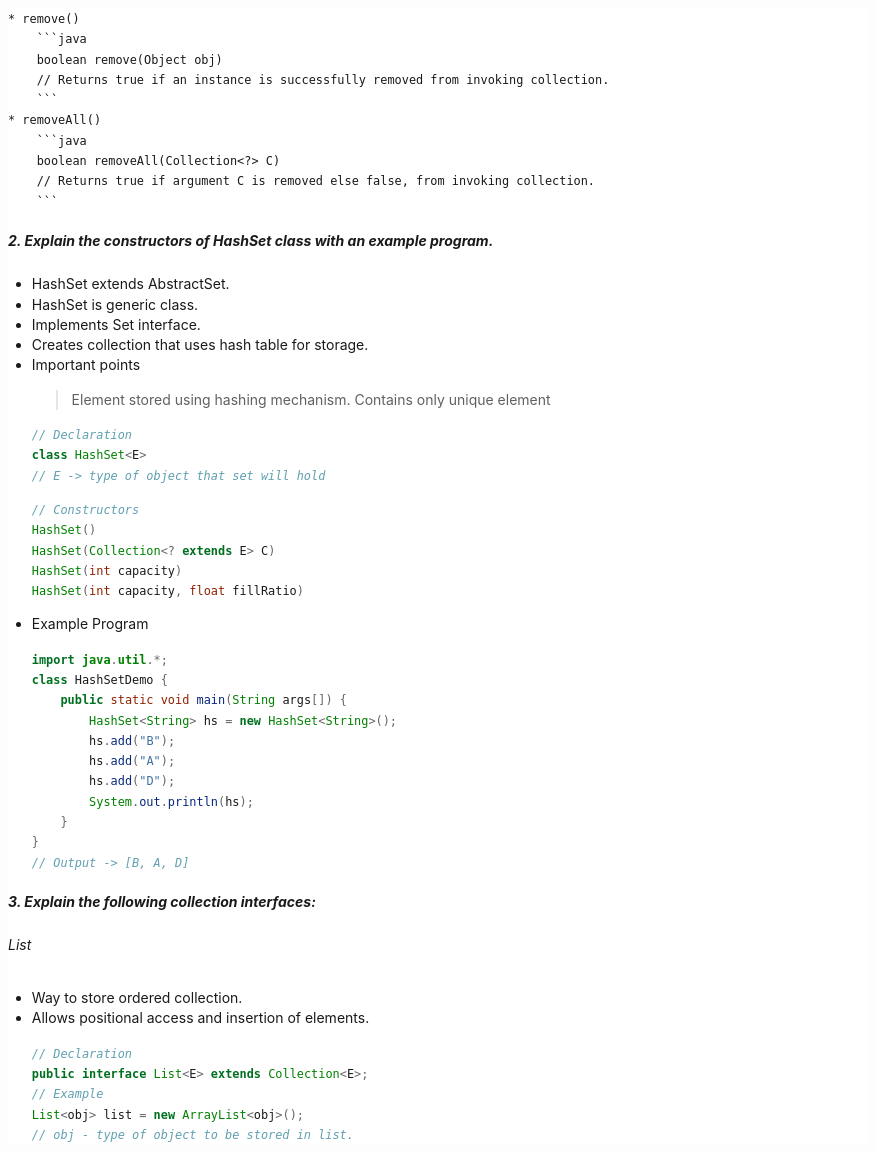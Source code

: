 	* remove()
		```java
		boolean remove(Object obj)
		// Returns true if an instance is successfully removed from invoking collection.
		```
	* removeAll()
		```java
		boolean removeAll(Collection<?> C)
		// Returns true if argument C is removed else false, from invoking collection.
		```
##### 2. Explain the constructors of HashSet class with an example program.

* HashSet extends AbstractSet.
* HashSet is generic class.
* Implements Set interface.
* Creates collection that uses hash table for storage.
* Important points
	> Element stored using hashing mechanism.
	> Contains only unique element
	```java
	// Declaration
	class HashSet<E>
	// E -> type of object that set will hold
	```
	```java
	// Constructors
	HashSet()
	HashSet(Collection<? extends E> C)
	HashSet(int capacity)
	HashSet(int capacity, float fillRatio)
	```
* Example Program
	```java
	import java.util.*;
	class HashSetDemo {
		public static void main(String args[]) {
			HashSet<String> hs = new HashSet<String>();
			hs.add("B");
			hs.add("A");
			hs.add("D");
			System.out.println(hs);
		}
	}
	// Output -> [B, A, D]
	```

##### 3. Explain the following collection interfaces:

###### List

* Way to store ordered collection.
* Allows positional access and insertion of elements.
	```java
	// Declaration
	public interface List<E> extends Collection<E>;
	// Example
	List<obj> list = new ArrayList<obj>();
	// obj - type of object to be stored in list.
	```
